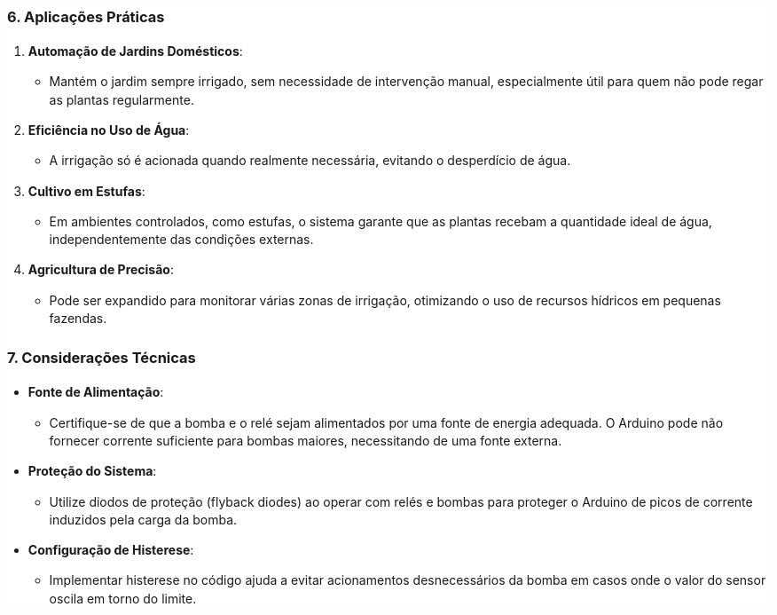 ### 6. Aplicações Práticas

1. **Automação de Jardins Domésticos**:
   - Mantém o jardim sempre irrigado, sem necessidade de intervenção manual, especialmente útil para quem não pode regar as plantas regularmente.
  
2. **Eficiência no Uso de Água**:
   - A irrigação só é acionada quando realmente necessária, evitando o desperdício de água.

3. **Cultivo em Estufas**:
   - Em ambientes controlados, como estufas, o sistema garante que as plantas recebam a quantidade ideal de água, independentemente das condições externas.

4. **Agricultura de Precisão**:
   - Pode ser expandido para monitorar várias zonas de irrigação, otimizando o uso de recursos hídricos em pequenas fazendas.

### 7. Considerações Técnicas

- **Fonte de Alimentação**:
  - Certifique-se de que a bomba e o relé sejam alimentados por uma fonte de energia adequada. O Arduino pode não fornecer corrente suficiente para bombas maiores, necessitando de uma fonte externa.

- **Proteção do Sistema**:
  - Utilize diodos de proteção (flyback diodes) ao operar com relés e bombas para proteger o Arduino de picos de corrente induzidos pela carga da bomba.

- **Configuração de Histerese**:
  - Implementar histerese no código ajuda a evitar acionamentos desnecessários da bomba em casos onde o valor do sensor oscila em torno do limite.

